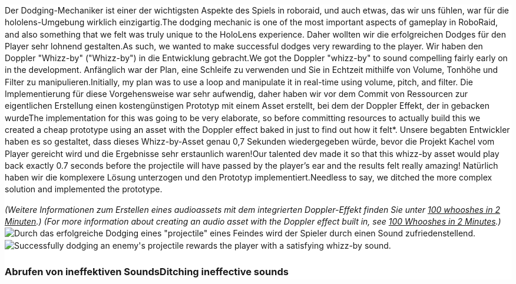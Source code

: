 <span data-ttu-id="a2dc9-122">Der Dodging-Mechaniker ist einer der wichtigsten Aspekte des Spiels in roboraid, und auch etwas, das wir uns fühlen, war für die hololens-Umgebung wirklich einzigartig.</span><span class="sxs-lookup"><span data-stu-id="a2dc9-122">The dodging mechanic is one of the most important aspects of gameplay in RoboRaid, and also something that we felt was truly unique to the HoloLens experience.</span></span> <span data-ttu-id="a2dc9-123">Daher wollten wir die erfolgreichen Dodges für den Player sehr lohnend gestalten.</span><span class="sxs-lookup"><span data-stu-id="a2dc9-123">As such, we wanted to make successful dodges very rewarding to the player.</span></span> <span data-ttu-id="a2dc9-124">Wir haben den Doppler "Whizz-by" ("Whizz-by") in die Entwicklung gebracht.</span><span class="sxs-lookup"><span data-stu-id="a2dc9-124">We got the Doppler "whizz-by" to sound compelling fairly early on in the development.</span></span> <span data-ttu-id="a2dc9-125">Anfänglich war der Plan, eine Schleife zu verwenden und Sie in Echtzeit mithilfe von Volume, Tonhöhe und Filter zu manipulieren.</span><span class="sxs-lookup"><span data-stu-id="a2dc9-125">Initially, my plan was to use a loop and manipulate it in real-time using volume, pitch, and filter.</span></span> <span data-ttu-id="a2dc9-126">Die Implementierung für diese Vorgehensweise war sehr aufwendig, daher haben wir vor dem Commit von Ressourcen zur eigentlichen Erstellung einen kostengünstigen Prototyp mit einem Asset erstellt, bei dem der Doppler Effekt, der in gebacken wurde</span><span class="sxs-lookup"><span data-stu-id="a2dc9-126">The implementation for this was going to be very elaborate, so before committing resources to actually build this we created a cheap prototype using an asset with the Doppler effect baked in just to find out how it felt\*.</span></span> <span data-ttu-id="a2dc9-127">Unsere begabten Entwickler haben es so gestaltet, dass dieses Whizz-by-Asset genau 0,7 Sekunden wiedergegeben würde, bevor die Projekt Kachel vom Player gereicht wird und die Ergebnisse sehr erstaunlich waren!</span><span class="sxs-lookup"><span data-stu-id="a2dc9-127">Our talented dev made it so that this whizz-by asset would play back exactly 0.7 seconds before the projectile will have passed by the player’s ear and the results felt really amazing!</span></span> <span data-ttu-id="a2dc9-128">Natürlich haben wir die komplexere Lösung unterzogen und den Prototyp implementiert.</span><span class="sxs-lookup"><span data-stu-id="a2dc9-128">Needless to say, we ditched the more complex solution and implemented the prototype.</span></span>

<span data-ttu-id="a2dc9-129">*(Weitere Informationen zum Erstellen eines audioassets mit dem integrierten Doppler-Effekt finden Sie unter [100 whooshes in 2 Minuten](http://designingsound.org/2010/02/26/charles-deenen-special-100-whooshes-in-2-minutes/).)* 
</span><span class="sxs-lookup"><span data-stu-id="a2dc9-129">*(For more information about creating an audio asset with the Doppler effect built in, see [100 Whooshes in 2 Minutes](http://designingsound.org/2010/02/26/charles-deenen-special-100-whooshes-in-2-minutes/).)* 
</span></span><br>
<span data-ttu-id="a2dc9-130">![Durch das erfolgreiche Dodging eines "projectile" eines Feindes wird der Spieler durch einen Sound zufriedenstellend.](images/successful-dodge-roboraid-500px.jpg)</span><span class="sxs-lookup"><span data-stu-id="a2dc9-130">![Successfully dodging an enemy's projectile rewards the player with a satisfying whizz-by sound.](images/successful-dodge-roboraid-500px.jpg)</span></span>

### <a name="ditching-ineffective-sounds"></a><span data-ttu-id="a2dc9-131">Abrufen von ineffektiven Sounds</span><span class="sxs-lookup"><span data-stu-id="a2dc9-131">Ditching ineffective sounds</span></span>
